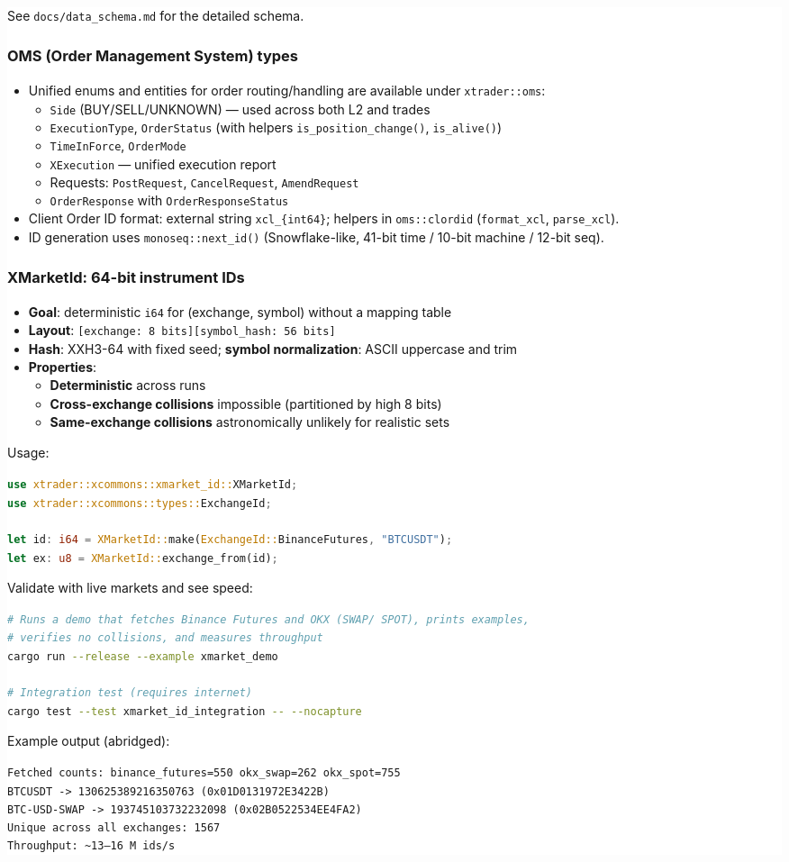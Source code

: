 See `docs/data_schema.md` for the detailed schema.

### OMS (Order Management System) types

- Unified enums and entities for order routing/handling are available under `xtrader::oms`:
  - `Side` (BUY/SELL/UNKNOWN) — used across both L2 and trades
  - `ExecutionType`, `OrderStatus` (with helpers `is_position_change()`, `is_alive()`)
  - `TimeInForce`, `OrderMode`
  - `XExecution` — unified execution report
  - Requests: `PostRequest`, `CancelRequest`, `AmendRequest`
  - `OrderResponse` with `OrderResponseStatus`
- Client Order ID format: external string `xcl_{int64}`; helpers in `oms::clordid` (`format_xcl`, `parse_xcl`).
- ID generation uses `monoseq::next_id()` (Snowflake-like, 41-bit time / 10-bit machine / 12-bit seq).

### XMarketId: 64-bit instrument IDs

- **Goal**: deterministic `i64` for (exchange, symbol) without a mapping table
- **Layout**: `[exchange: 8 bits][symbol_hash: 56 bits]`
- **Hash**: XXH3-64 with fixed seed; **symbol normalization**: ASCII uppercase and trim
- **Properties**:
  - **Deterministic** across runs
  - **Cross-exchange collisions** impossible (partitioned by high 8 bits)
  - **Same-exchange collisions** astronomically unlikely for realistic sets

Usage:
```rust
use xtrader::xcommons::xmarket_id::XMarketId;
use xtrader::xcommons::types::ExchangeId;

let id: i64 = XMarketId::make(ExchangeId::BinanceFutures, "BTCUSDT");
let ex: u8 = XMarketId::exchange_from(id);
```

Validate with live markets and see speed:
```bash
# Runs a demo that fetches Binance Futures and OKX (SWAP/ SPOT), prints examples,
# verifies no collisions, and measures throughput
cargo run --release --example xmarket_demo

# Integration test (requires internet)
cargo test --test xmarket_id_integration -- --nocapture
```

Example output (abridged):
```text
Fetched counts: binance_futures=550 okx_swap=262 okx_spot=755
BTCUSDT -> 130625389216350763 (0x01D0131972E3422B)
BTC-USD-SWAP -> 193745103732232098 (0x02B0522534EE4FA2)
Unique across all exchanges: 1567
Throughput: ~13–16 M ids/s
```
